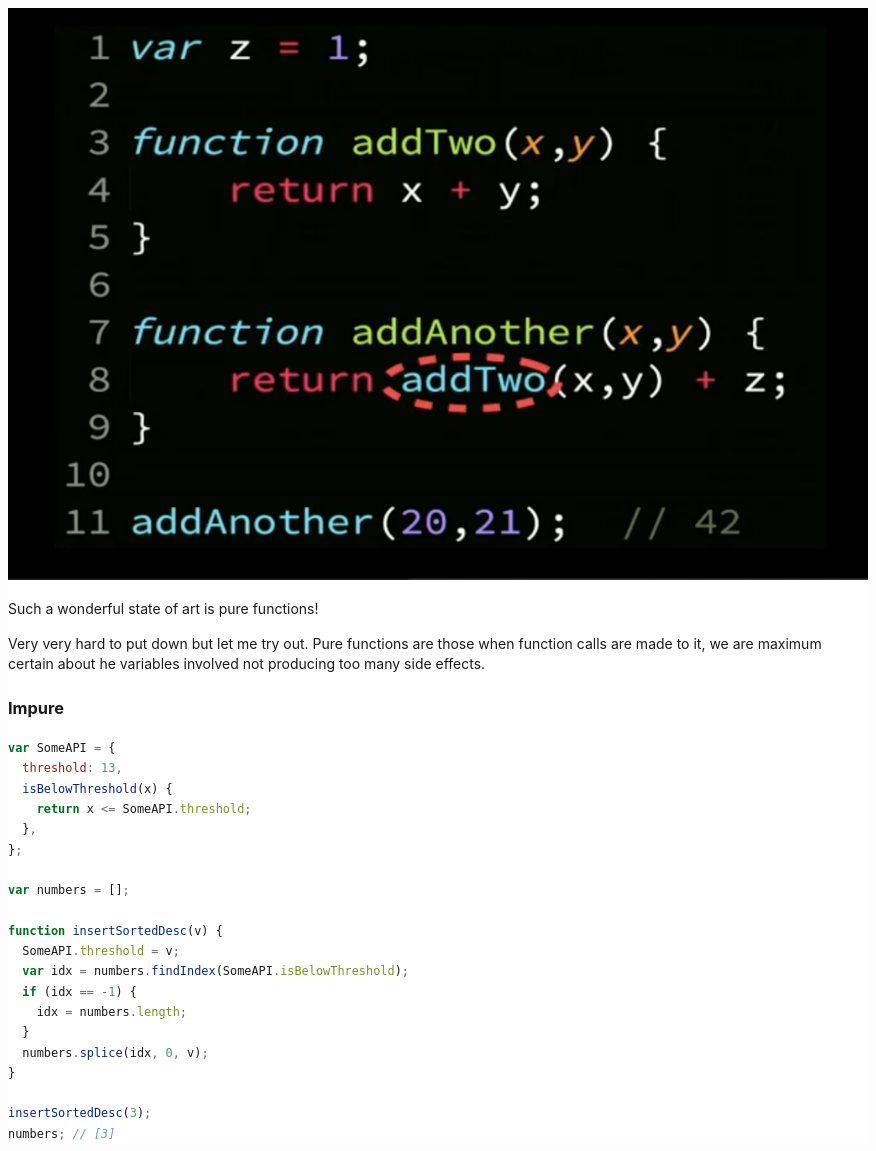 ![Functional%20-%20Light%20Programming%205b39dc27a15e46fe9a6c283656342134/Untitled%203.png](Functional%20-%20Light%20Programming%205b39dc27a15e46fe9a6c283656342134/Untitled%203.png)

Such a wonderful state of art is pure functions!

Very very hard to put down but let me try out. Pure functions are those when function calls are made to it, we are maximum certain about he variables involved not producing too many side effects.

### Impure

```jsx
var SomeAPI = {
  threshold: 13,
  isBelowThreshold(x) {
    return x <= SomeAPI.threshold;
  },
};

var numbers = [];

function insertSortedDesc(v) {
  SomeAPI.threshold = v;
  var idx = numbers.findIndex(SomeAPI.isBelowThreshold);
  if (idx == -1) {
    idx = numbers.length;
  }
  numbers.splice(idx, 0, v);
}

insertSortedDesc(3);
numbers; // [3]
```
